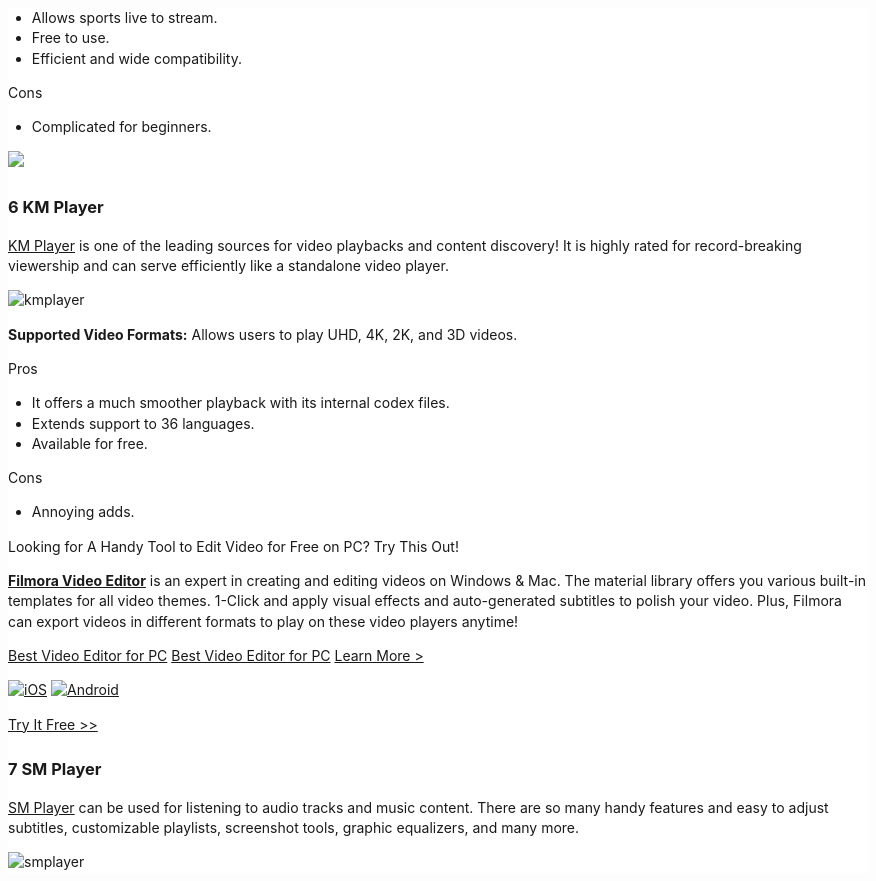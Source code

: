 * Allows sports live to stream.
* Free to use.
* Efficient and wide compatibility.

 Cons

* Complicated for beginners.


<a href="https://shop.copernic.com/order/checkout.php?PRODS=41033095&QTY=1&AFFILIATE=108875&CART=1"><img src="https://secure.2checkout.com/images/merchant/8d30aa96e72440759f74bd2306c1fa3d/Copernic-2023-Affiliate-728x90-Advanced-3YR.png" border="0"></a>

### 6 KM Player

[KM Player](https://www.kmplayer.com/home) is one of the leading sources for video playbacks and content discovery! It is highly rated for record-breaking viewership and can serve efficiently like a standalone video player.

![kmplayer ](https://images.wondershare.com/filmora/article-images/kmplayer.jpg)

**Supported Video Formats:** Allows users to play UHD, 4K, 2K, and 3D videos.

 Pros

* It offers a much smoother playback with its internal codex files.
* Extends support to 36 languages.
* Available for free.

 Cons

* Annoying adds.

Looking for A Handy Tool to Edit Video for Free on PC? Try This Out!

[**Filmora Video Editor**](https://tools.techidaily.com/wondershare/filmora/download/) is an expert in creating and editing videos on Windows & Mac. The material library offers you various built-in templates for all video themes. 1-Click and apply visual effects and auto-generated subtitles to polish your video. Plus, Filmora can export videos in different formats to play on these video players anytime!

[Best Video Editor for PC](https://tools.techidaily.com/wondershare/filmora/download/) [Best Video Editor for PC](https://tools.techidaily.com/wondershare/filmora/download/) [Learn More >](https://tools.techidaily.com/wondershare/filmora/download/)

[![iOS](https://images.wondershare.com/assets/images-common/badges-apple.svg)](https://app.adjust.com/w06dr6m%5F19za1f6) [![Android](https://images.wondershare.com/assets/images-common/badges-google.svg) ](https://app.adjust.com/w06dr6m%5F19za1f6)

[Try It Free >>](https://tools.techidaily.com/wondershare/filmora/download/)

### 7 SM Player

[SM Player](https://www.smplayer.info/) can be used for listening to audio tracks and music content. There are so many handy features and easy to adjust subtitles, customizable playlists, screenshot tools, graphic equalizers, and many more.

![smplayer ](https://images.wondershare.com/filmora/article-images/smplayer.jpg)
